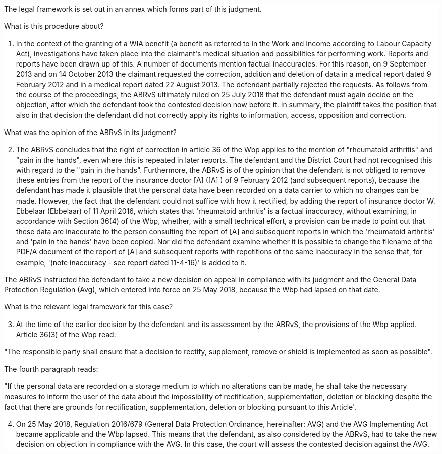 The legal framework is set out in an annex which forms part of this judgment.

What is this procedure about?

1. In the context of the granting of a WIA benefit (a benefit as referred to in the Work and Income according to Labour Capacity Act), investigations have taken place into the claimant's medical situation and possibilities for performing work. Reports and reports have been drawn up of this. A number of documents mention factual inaccuracies. For this reason, on 9 September 2013 and on 14 October 2013 the claimant requested the correction, addition and deletion of data in a medical report dated 9 February 2012 and in a medical report dated 22 August 2013. The defendant partially rejected the requests. As follows from the course of the proceedings, the ABRvS ultimately ruled on 25 July 2018 that the defendant must again decide on the objection, after which the defendant took the contested decision now before it. In summary, the plaintiff takes the position that also in that decision the defendant did not correctly apply its rights to information, access, opposition and correction.

What was the opinion of the ABRvS in its judgment?

2. The ABRvS concludes that the right of correction in article 36 of the Wbp applies to the mention of "rheumatoid arthritis" and "pain in the hands", even where this is repeated in later reports. The defendant and the District Court had not recognised this with regard to the "pain in the hands". Furthermore, the ABRvS is of the opinion that the defendant is not obliged to remove these entries from the report of the insurance doctor \[A\] (\[A\] ) of 9 February 2012 (and subsequent reports), because the defendant has made it plausible that the personal data have been recorded on a data carrier to which no changes can be made. However, the fact that the defendant could not suffice with how it rectified, by adding the report of insurance doctor W. Ebbelaar (Ebbelaar) of 11 April 2016, which states that 'rheumatoid arthritis' is a factual inaccuracy, without examining, in accordance with Section 36(4) of the Wbp, whether, with a small technical effort, a provision can be made to point out that these data are inaccurate to the person consulting the report of \[A\] and subsequent reports in which the 'rheumatoid arthritis' and 'pain in the hands' have been copied. Nor did the defendant examine whether it is possible to change the filename of the PDF/A document of the report of \[A\] and subsequent reports with repetitions of the same inaccuracy in the sense that, for example, '(note inaccuracy - see report dated 11-4-16)' is added to it.

The ABRvS instructed the defendant to take a new decision on appeal in compliance with its judgment and the General Data Protection Regulation (Avg), which entered into force on 25 May 2018, because the Wbp had lapsed on that date.

What is the relevant legal framework for this case?

3. At the time of the earlier decision by the defendant and its assessment by the ABRvS, the provisions of the Wbp applied. Article 36(3) of the Wbp read:

"The responsible party shall ensure that a decision to rectify, supplement, remove or shield is implemented as soon as possible".

The fourth paragraph reads:

"If the personal data are recorded on a storage medium to which no alterations can be made, he shall take the necessary measures to inform the user of the data about the impossibility of rectification, supplementation, deletion or blocking despite the fact that there are grounds for rectification, supplementation, deletion or blocking pursuant to this Article'.

4. On 25 May 2018, Regulation 2016/679 (General Data Protection Ordinance, hereinafter: AVG) and the AVG Implementing Act became applicable and the Wbp lapsed. This means that the defendant, as also considered by the ABRvS, had to take the new decision on objection in compliance with the AVG. In this case, the court will assess the contested decision against the AVG.

